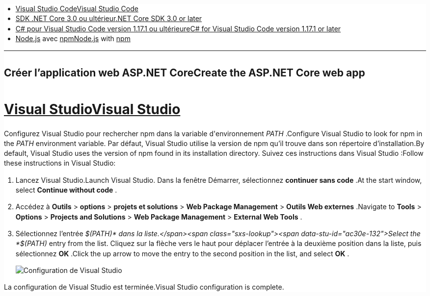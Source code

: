 * [<span data-ttu-id="ac30e-120">Visual Studio Code</span><span class="sxs-lookup"><span data-stu-id="ac30e-120">Visual Studio Code</span></span>](https://code.visualstudio.com/download)
* [<span data-ttu-id="ac30e-121">SDK .NET Core 3.0 ou ultérieur</span><span class="sxs-lookup"><span data-stu-id="ac30e-121">.NET Core SDK 3.0 or later</span></span>](https://dotnet.microsoft.com/download/dotnet-core)
* [<span data-ttu-id="ac30e-122">C# pour Visual Studio Code version 1.17.1 ou ultérieure</span><span class="sxs-lookup"><span data-stu-id="ac30e-122">C# for Visual Studio Code version 1.17.1 or later</span></span>](https://marketplace.visualstudio.com/items?itemName=ms-dotnettools.csharp)
* <span data-ttu-id="ac30e-123">[Node.js](https://nodejs.org/) avec [npm](https://www.npmjs.com/)</span><span class="sxs-lookup"><span data-stu-id="ac30e-123">[Node.js](https://nodejs.org/) with [npm](https://www.npmjs.com/)</span></span>

---

## <a name="create-the-aspnet-core-web-app"></a><span data-ttu-id="ac30e-124">Créer l’application web ASP.NET Core</span><span class="sxs-lookup"><span data-stu-id="ac30e-124">Create the ASP.NET Core web app</span></span>

# <a name="visual-studio"></a>[<span data-ttu-id="ac30e-125">Visual Studio</span><span class="sxs-lookup"><span data-stu-id="ac30e-125">Visual Studio</span></span>](#tab/visual-studio)

<span data-ttu-id="ac30e-126">Configurez Visual Studio pour rechercher npm dans la variable d'environnement *PATH* .</span><span class="sxs-lookup"><span data-stu-id="ac30e-126">Configure Visual Studio to look for npm in the *PATH* environment variable.</span></span> <span data-ttu-id="ac30e-127">Par défaut, Visual Studio utilise la version de npm qu’il trouve dans son répertoire d’installation.</span><span class="sxs-lookup"><span data-stu-id="ac30e-127">By default, Visual Studio uses the version of npm found in its installation directory.</span></span> <span data-ttu-id="ac30e-128">Suivez ces instructions dans Visual Studio :</span><span class="sxs-lookup"><span data-stu-id="ac30e-128">Follow these instructions in Visual Studio:</span></span>

1. <span data-ttu-id="ac30e-129">Lancez Visual Studio.</span><span class="sxs-lookup"><span data-stu-id="ac30e-129">Launch Visual Studio.</span></span> <span data-ttu-id="ac30e-130">Dans la fenêtre Démarrer, sélectionnez **continuer sans code** .</span><span class="sxs-lookup"><span data-stu-id="ac30e-130">At the start window, select **Continue without code** .</span></span>
1. <span data-ttu-id="ac30e-131">Accédez à **Outils** > **options** > **projets et solutions** > **Web Package Management** > **Outils Web externes** .</span><span class="sxs-lookup"><span data-stu-id="ac30e-131">Navigate to **Tools** > **Options** > **Projects and Solutions** > **Web Package Management** > **External Web Tools** .</span></span>
1. <span data-ttu-id="ac30e-132">Sélectionnez l’entrée *$(PATH)* dans la liste.</span><span class="sxs-lookup"><span data-stu-id="ac30e-132">Select the *$(PATH)* entry from the list.</span></span> <span data-ttu-id="ac30e-133">Cliquez sur la flèche vers le haut pour déplacer l’entrée à la deuxième position dans la liste, puis sélectionnez **OK** .</span><span class="sxs-lookup"><span data-stu-id="ac30e-133">Click the up arrow to move the entry to the second position in the list, and select **OK** .</span></span>

    ![Configuration de Visual Studio](signalr-typescript-webpack/_static/signalr-configure-path-visual-studio.png)

<span data-ttu-id="ac30e-135">La configuration de Visual Studio est terminée.</span><span class="sxs-lookup"><span data-stu-id="ac30e-135">Visual Studio configuration is complete.</span></span>
